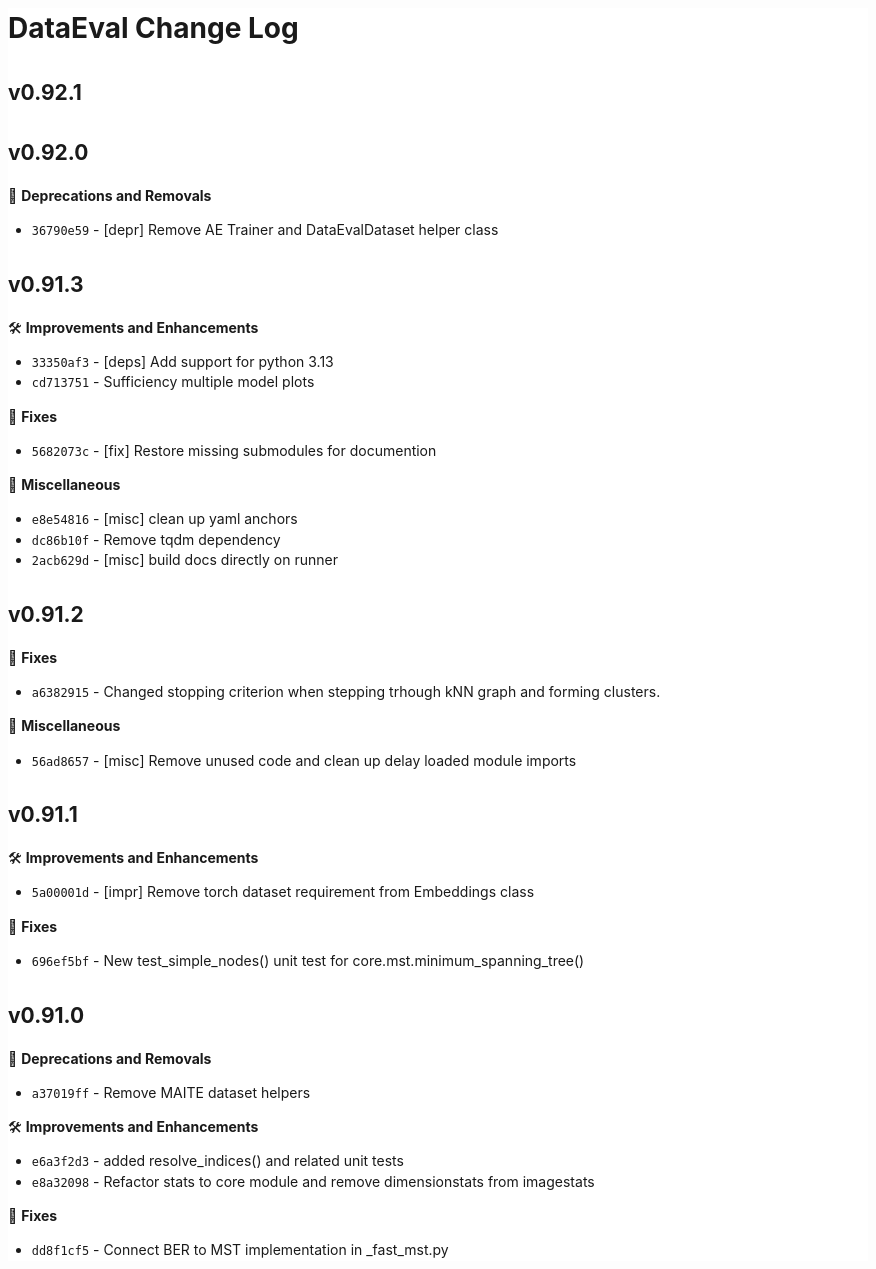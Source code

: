 [//]: # (e27a947b9eaa74f19dccb81aa39827f2a2b46a4d)

# DataEval Change Log

## v0.92.1

## v0.92.0

🚧 **Deprecations and Removals**
- `36790e59` - [depr] Remove AE Trainer and DataEvalDataset helper class

## v0.91.3

🛠️ **Improvements and Enhancements**
- `33350af3` - [deps] Add support for python 3.13
- `cd713751` - Sufficiency multiple model plots

👾 **Fixes**
- `5682073c` - [fix] Restore missing submodules for documention

📝 **Miscellaneous**
- `e8e54816` - [misc] clean up yaml anchors
- `dc86b10f` - Remove tqdm dependency
- `2acb629d` - [misc] build docs directly on runner

## v0.91.2

👾 **Fixes**
- `a6382915` - Changed stopping criterion when stepping trhough kNN graph and forming clusters.

📝 **Miscellaneous**
- `56ad8657` - [misc] Remove unused code and clean up delay loaded module imports

## v0.91.1

🛠️ **Improvements and Enhancements**
- `5a00001d` - [impr] Remove torch dataset requirement from Embeddings class

👾 **Fixes**
- `696ef5bf` - New test_simple_nodes() unit test for core.mst.minimum_spanning_tree()

## v0.91.0

🚧 **Deprecations and Removals**
- `a37019ff` - Remove MAITE dataset helpers

🛠️ **Improvements and Enhancements**
- `e6a3f2d3` - added resolve_indices() and related unit tests
- `e8a32098` - Refactor stats to core module and remove dimensionstats from imagestats

👾 **Fixes**
- `dd8f1cf5` - Connect BER to MST implementation in _fast_mst.py
